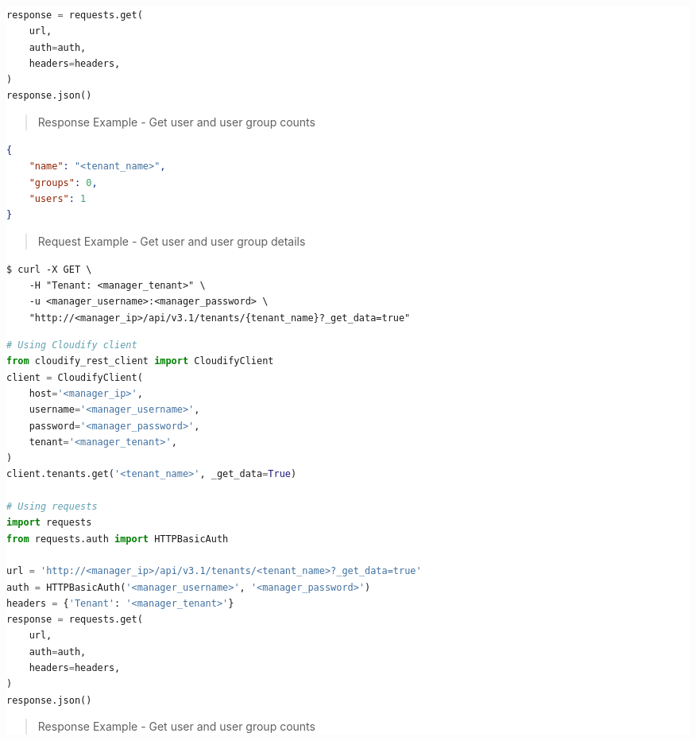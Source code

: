 ```python
response = requests.get(
    url,
    auth=auth,
    headers=headers,
)
response.json()
```

> Response Example - Get user and user group counts

```json
{
    "name": "<tenant_name>",
    "groups": 0,
    "users": 1
}
```

> Request Example - Get user and user group details

```shell
$ curl -X GET \
    -H "Tenant: <manager_tenant>" \
    -u <manager_username>:<manager_password> \
    "http://<manager_ip>/api/v3.1/tenants/{tenant_name}?_get_data=true"
```

```python
# Using Cloudify client
from cloudify_rest_client import CloudifyClient
client = CloudifyClient(
    host='<manager_ip>',
    username='<manager_username>',
    password='<manager_password>',
    tenant='<manager_tenant>',
)
client.tenants.get('<tenant_name>', _get_data=True)

# Using requests
import requests
from requests.auth import HTTPBasicAuth

url = 'http://<manager_ip>/api/v3.1/tenants/<tenant_name>?_get_data=true'
auth = HTTPBasicAuth('<manager_username>', '<manager_password>')
headers = {'Tenant': '<manager_tenant>'}
response = requests.get(
    url,
    auth=auth,
    headers=headers,
)
response.json()
```

> Response Example - Get user and user group counts
